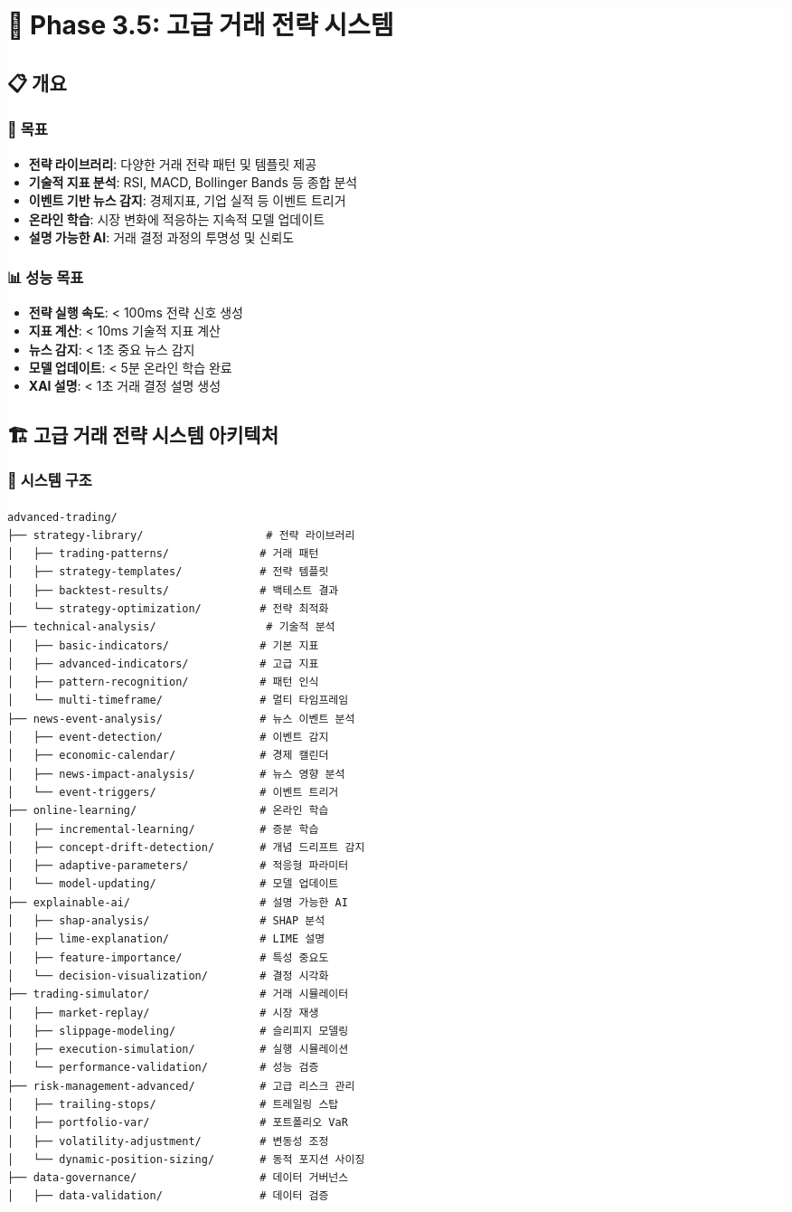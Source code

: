 # 🎯 Phase 3.5: 고급 거래 전략 시스템

## 📋 **개요**

### 🎯 **목표**
- **전략 라이브러리**: 다양한 거래 전략 패턴 및 템플릿 제공
- **기술적 지표 분석**: RSI, MACD, Bollinger Bands 등 종합 분석
- **이벤트 기반 뉴스 감지**: 경제지표, 기업 실적 등 이벤트 트리거
- **온라인 학습**: 시장 변화에 적응하는 지속적 모델 업데이트
- **설명 가능한 AI**: 거래 결정 과정의 투명성 및 신뢰도

### 📊 **성능 목표**
- **전략 실행 속도**: < 100ms 전략 신호 생성
- **지표 계산**: < 10ms 기술적 지표 계산
- **뉴스 감지**: < 1초 중요 뉴스 감지
- **모델 업데이트**: < 5분 온라인 학습 완료
- **XAI 설명**: < 1초 거래 결정 설명 생성

## 🏗️ **고급 거래 전략 시스템 아키텍처**

### 📁 **시스템 구조**
```
advanced-trading/
├── strategy-library/                   # 전략 라이브러리
│   ├── trading-patterns/              # 거래 패턴
│   ├── strategy-templates/            # 전략 템플릿
│   ├── backtest-results/              # 백테스트 결과
│   └── strategy-optimization/         # 전략 최적화
├── technical-analysis/                 # 기술적 분석
│   ├── basic-indicators/              # 기본 지표
│   ├── advanced-indicators/           # 고급 지표
│   ├── pattern-recognition/           # 패턴 인식
│   └── multi-timeframe/               # 멀티 타임프레임
├── news-event-analysis/               # 뉴스 이벤트 분석
│   ├── event-detection/               # 이벤트 감지
│   ├── economic-calendar/             # 경제 캘린더
│   ├── news-impact-analysis/          # 뉴스 영향 분석
│   └── event-triggers/                # 이벤트 트리거
├── online-learning/                   # 온라인 학습
│   ├── incremental-learning/          # 증분 학습
│   ├── concept-drift-detection/       # 개념 드리프트 감지
│   ├── adaptive-parameters/           # 적응형 파라미터
│   └── model-updating/                # 모델 업데이트
├── explainable-ai/                    # 설명 가능한 AI
│   ├── shap-analysis/                 # SHAP 분석
│   ├── lime-explanation/              # LIME 설명
│   ├── feature-importance/            # 특성 중요도
│   └── decision-visualization/        # 결정 시각화
├── trading-simulator/                 # 거래 시뮬레이터
│   ├── market-replay/                 # 시장 재생
│   ├── slippage-modeling/             # 슬리피지 모델링
│   ├── execution-simulation/          # 실행 시뮬레이션
│   └── performance-validation/        # 성능 검증
├── risk-management-advanced/          # 고급 리스크 관리
│   ├── trailing-stops/                # 트레일링 스탑
│   ├── portfolio-var/                 # 포트폴리오 VaR
│   ├── volatility-adjustment/         # 변동성 조정
│   └── dynamic-position-sizing/       # 동적 포지션 사이징
├── data-governance/                   # 데이터 거버넌스
│   ├── data-validation/               # 데이터 검증
```